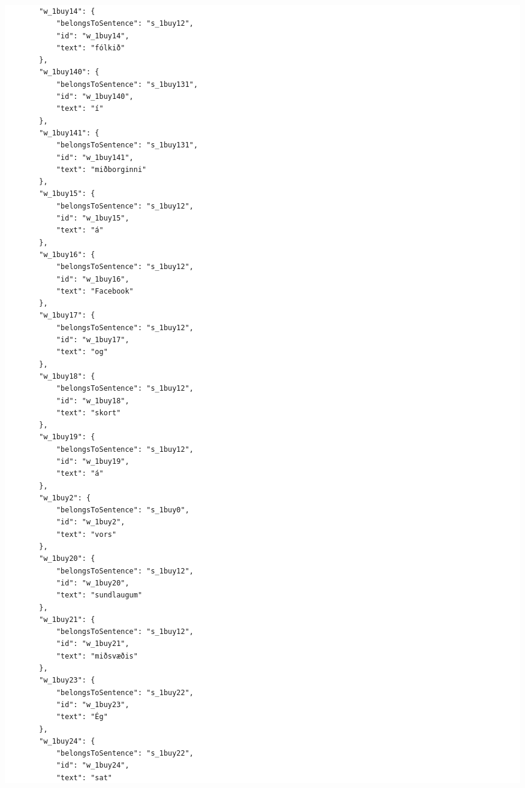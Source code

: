             "w_1buy14": {
                "belongsToSentence": "s_1buy12",
                "id": "w_1buy14",
                "text": "fólkið"
            },
            "w_1buy140": {
                "belongsToSentence": "s_1buy131",
                "id": "w_1buy140",
                "text": "í"
            },
            "w_1buy141": {
                "belongsToSentence": "s_1buy131",
                "id": "w_1buy141",
                "text": "miðborginni"
            },
            "w_1buy15": {
                "belongsToSentence": "s_1buy12",
                "id": "w_1buy15",
                "text": "á"
            },
            "w_1buy16": {
                "belongsToSentence": "s_1buy12",
                "id": "w_1buy16",
                "text": "Facebook"
            },
            "w_1buy17": {
                "belongsToSentence": "s_1buy12",
                "id": "w_1buy17",
                "text": "og"
            },
            "w_1buy18": {
                "belongsToSentence": "s_1buy12",
                "id": "w_1buy18",
                "text": "skort"
            },
            "w_1buy19": {
                "belongsToSentence": "s_1buy12",
                "id": "w_1buy19",
                "text": "á"
            },
            "w_1buy2": {
                "belongsToSentence": "s_1buy0",
                "id": "w_1buy2",
                "text": "vors"
            },
            "w_1buy20": {
                "belongsToSentence": "s_1buy12",
                "id": "w_1buy20",
                "text": "sundlaugum"
            },
            "w_1buy21": {
                "belongsToSentence": "s_1buy12",
                "id": "w_1buy21",
                "text": "miðsvæðis"
            },
            "w_1buy23": {
                "belongsToSentence": "s_1buy22",
                "id": "w_1buy23",
                "text": "Ég"
            },
            "w_1buy24": {
                "belongsToSentence": "s_1buy22",
                "id": "w_1buy24",
                "text": "sat"